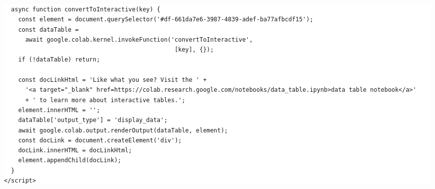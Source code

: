       async function convertToInteractive(key) {
        const element = document.querySelector('#df-661da7e6-3987-4839-adef-ba77afbcdf15');
        const dataTable =
          await google.colab.kernel.invokeFunction('convertToInteractive',
                                                    [key], {});
        if (!dataTable) return;

        const docLinkHtml = 'Like what you see? Visit the ' +
          '<a target="_blank" href=https://colab.research.google.com/notebooks/data_table.ipynb>data table notebook</a>'
          + ' to learn more about interactive tables.';
        element.innerHTML = '';
        dataTable['output_type'] = 'display_data';
        await google.colab.output.renderOutput(dataTable, element);
        const docLink = document.createElement('div');
        docLink.innerHTML = docLinkHtml;
        element.appendChild(docLink);
      }
    </script>
  </div>


<div id="df-c3a00fe1-9954-4bdd-a98c-3e36ccf48fdc">
  <button class="colab-df-quickchart" onclick="quickchart('df-c3a00fe1-9954-4bdd-a98c-3e36ccf48fdc')"
            title="Suggest charts"
            style="display:none;">

<svg xmlns="http://www.w3.org/2000/svg" height="24px"viewBox="0 0 24 24"
     width="24px">
    <g>
        <path d="M19 3H5c-1.1 0-2 .9-2 2v14c0 1.1.9 2 2 2h14c1.1 0 2-.9 2-2V5c0-1.1-.9-2-2-2zM9 17H7v-7h2v7zm4 0h-2V7h2v10zm4 0h-2v-4h2v4z"/>
    </g>
</svg>
  </button>

<style>
  .colab-df-quickchart {
      --bg-color: #E8F0FE;
      --fill-color: #1967D2;
      --hover-bg-color: #E2EBFA;
      --hover-fill-color: #174EA6;
      --disabled-fill-color: #AAA;
      --disabled-bg-color: #DDD;
  }

  [theme=dark] .colab-df-quickchart {
      --bg-color: #3B4455;
      --fill-color: #D2E3FC;
      --hover-bg-color: #434B5C;
      --hover-fill-color: #FFFFFF;
      --disabled-bg-color: #3B4455;
      --disabled-fill-color: #666;
  }
